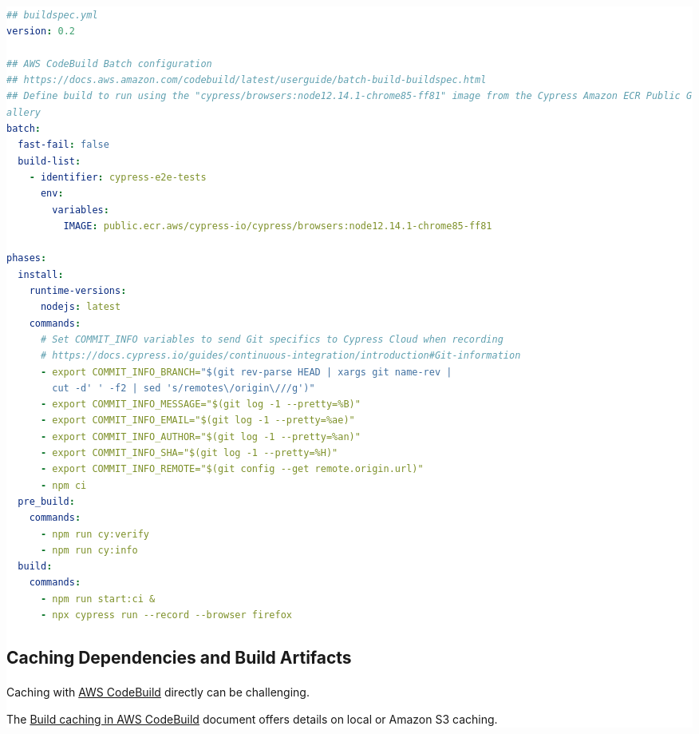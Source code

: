</Alert>

```yaml
## buildspec.yml
version: 0.2

## AWS CodeBuild Batch configuration
## https://docs.aws.amazon.com/codebuild/latest/userguide/batch-build-buildspec.html
## Define build to run using the "cypress/browsers:node12.14.1-chrome85-ff81" image from the Cypress Amazon ECR Public Gallery
batch:
  fast-fail: false
  build-list:
    - identifier: cypress-e2e-tests
      env:
        variables:
          IMAGE: public.ecr.aws/cypress-io/cypress/browsers:node12.14.1-chrome85-ff81

phases:
  install:
    runtime-versions:
      nodejs: latest
    commands:
      # Set COMMIT_INFO variables to send Git specifics to Cypress Cloud when recording
      # https://docs.cypress.io/guides/continuous-integration/introduction#Git-information
      - export COMMIT_INFO_BRANCH="$(git rev-parse HEAD | xargs git name-rev |
        cut -d' ' -f2 | sed 's/remotes\/origin\///g')"
      - export COMMIT_INFO_MESSAGE="$(git log -1 --pretty=%B)"
      - export COMMIT_INFO_EMAIL="$(git log -1 --pretty=%ae)"
      - export COMMIT_INFO_AUTHOR="$(git log -1 --pretty=%an)"
      - export COMMIT_INFO_SHA="$(git log -1 --pretty=%H)"
      - export COMMIT_INFO_REMOTE="$(git config --get remote.origin.url)"
      - npm ci
  pre_build:
    commands:
      - npm run cy:verify
      - npm run cy:info
  build:
    commands:
      - npm run start:ci &
      - npx cypress run --record --browser firefox
```

## Caching Dependencies and Build Artifacts

Caching with [AWS CodeBuild](https://aws.amazon.com/codebuild/) directly can be
challenging.

The
[Build caching in AWS CodeBuild](https://docs.aws.amazon.com/codebuild/latest/userguide/build-caching.html)
document offers details on local or Amazon S3 caching.
